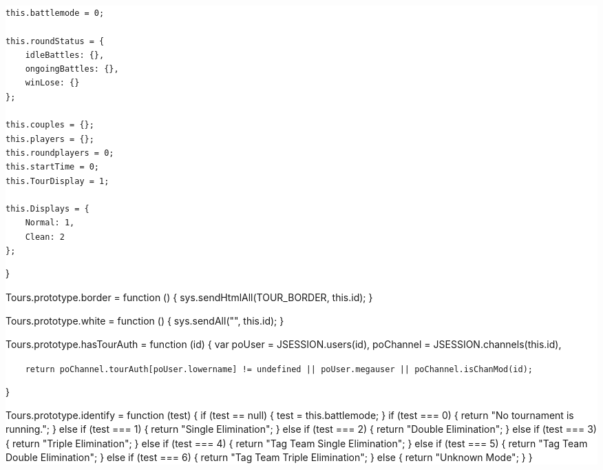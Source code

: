     this.battlemode = 0;

    this.roundStatus = {
        idleBattles: {},
        ongoingBattles: {},
        winLose: {}
    };

    this.couples = {};
    this.players = {};
    this.roundplayers = 0;
    this.startTime = 0;
    this.TourDisplay = 1;

    this.Displays = {
        Normal: 1,
        Clean: 2
    };
}

Tours.prototype.border = function () {
    sys.sendHtmlAll(TOUR_BORDER, this.id);
}

Tours.prototype.white = function () {
    sys.sendAll("", this.id);
}

Tours.prototype.hasTourAuth = function (id) {
    var poUser = JSESSION.users(id),
        poChannel = JSESSION.channels(this.id),

        return poChannel.tourAuth[poUser.lowername] != undefined || poUser.megauser || poChannel.isChanMod(id);
}

Tours.prototype.identify = function (test) {
    if (test == null) {
        test = this.battlemode;
    }
    if (test === 0) {
        return "No tournament is running.";
    }
    else if (test === 1) {
        return "Single Elimination";
    }
    else if (test === 2) {
        return "Double Elimination";
    }
    else if (test === 3) {
        return "Triple Elimination";
    }
    else if (test === 4) {
        return "Tag Team Single Elimination";
    }
    else if (test === 5) {
        return "Tag Team Double Elimination";
    }
    else if (test === 6) {
        return "Tag Team Triple Elimination";
    }
    else {
        return "Unknown Mode";
    }
}
